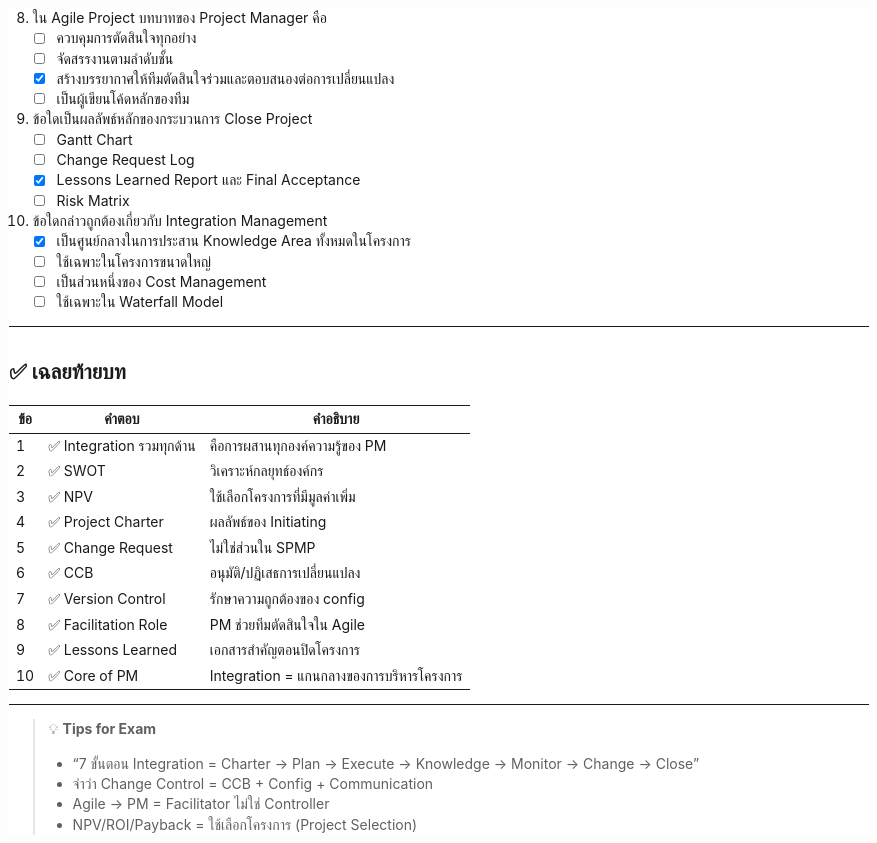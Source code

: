8. ใน Agile Project บทบาทของ Project Manager คือ  
   - [ ] ควบคุมการตัดสินใจทุกอย่าง  
   - [ ] จัดสรรงานตามลำดับชั้น  
   - [X] สร้างบรรยากาศให้ทีมตัดสินใจร่วมและตอบสนองต่อการเปลี่ยนแปลง  
   - [ ] เป็นผู้เขียนโค้ดหลักของทีม  

9. ข้อใดเป็นผลลัพธ์หลักของกระบวนการ Close Project  
   - [ ] Gantt Chart  
   - [ ] Change Request Log  
   - [X] Lessons Learned Report และ Final Acceptance  
   - [ ] Risk Matrix  

10. ข้อใดกล่าวถูกต้องเกี่ยวกับ Integration Management  
    - [X] เป็นศูนย์กลางในการประสาน Knowledge Area ทั้งหมดในโครงการ  
    - [ ] ใช้เฉพาะในโครงการขนาดใหญ่  
    - [ ] เป็นส่วนหนึ่งของ Cost Management  
    - [ ] ใช้เฉพาะใน Waterfall Model  

---

## ✅ เฉลยท้ายบท

| ข้อ | คำตอบ | คำอธิบาย |
|-----|--------|-----------|
| 1 | ✅ Integration รวมทุกด้าน | คือการผสานทุกองค์ความรู้ของ PM |
| 2 | ✅ SWOT | วิเคราะห์กลยุทธ์องค์กร |
| 3 | ✅ NPV | ใช้เลือกโครงการที่มีมูลค่าเพิ่ม |
| 4 | ✅ Project Charter | ผลลัพธ์ของ Initiating |
| 5 | ✅ Change Request | ไม่ใช่ส่วนใน SPMP |
| 6 | ✅ CCB | อนุมัติ/ปฏิเสธการเปลี่ยนแปลง |
| 7 | ✅ Version Control | รักษาความถูกต้องของ config |
| 8 | ✅ Facilitation Role | PM ช่วยทีมตัดสินใจใน Agile |
| 9 | ✅ Lessons Learned | เอกสารสำคัญตอนปิดโครงการ |
| 10 | ✅ Core of PM | Integration = แกนกลางของการบริหารโครงการ |

---

> 💡 **Tips for Exam**
> - “7 ขั้นตอน Integration = Charter → Plan → Execute → Knowledge → Monitor → Change → Close”  
> - จำว่า Change Control = CCB + Config + Communication  
> - Agile → PM = Facilitator ไม่ใช่ Controller  
> - NPV/ROI/Payback = ใช้เลือกโครงการ (Project Selection)
